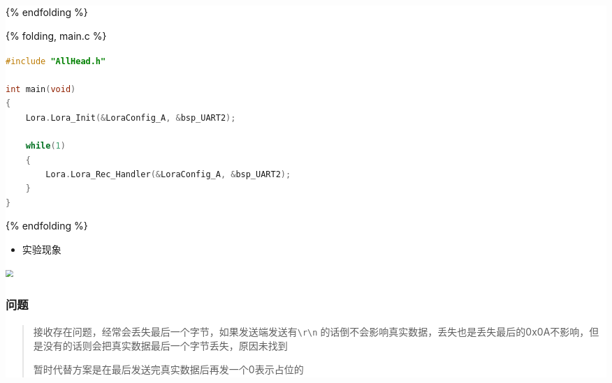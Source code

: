 {% endfolding %}

{% folding, main.c %}

```cpp
#include "AllHead.h"

int main(void)
{
    Lora.Lora_Init(&LoraConfig_A, &bsp_UART2);
    
    while(1)
    {
        Lora.Lora_Rec_Handler(&LoraConfig_A, &bsp_UART2);
    }
}
```

{% endfolding %}

- 实验现象

<img src="https://image-1309791158.cos.ap-guangzhou.myqcloud.com/其他/QQ截图20231118125348.webp" style="zoom: 67%;" />







### 问题

> 接收存在问题，经常会丢失最后一个字节，如果发送端发送有`\r\n` 的话倒不会影响真实数据，丢失也是丢失最后的0x0A不影响，但是没有的话则会把真实数据最后一个字节丢失，原因未找到
>
> 暂时代替方案是在最后发送完真实数据后再发一个0表示占位的